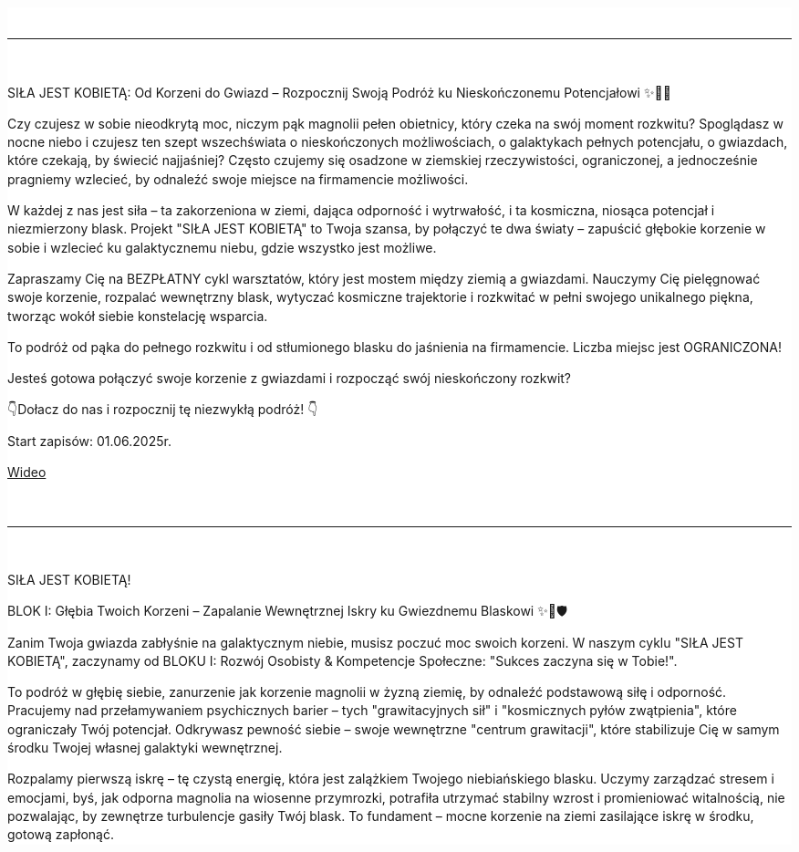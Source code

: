 <br>

<hr>

<br>

SIŁA JEST KOBIETĄ: Od Korzeni do Gwiazd – Rozpocznij Swoją Podróż ku Nieskończonemu Potencjałowi ✨🌸🌌

Czy czujesz w sobie nieodkrytą moc, niczym pąk magnolii pełen obietnicy, który czeka na swój moment rozkwitu? Spoglądasz w nocne niebo i czujesz ten szept wszechświata o nieskończonych możliwościach, o galaktykach pełnych potencjału, o gwiazdach, które czekają, by świecić najjaśniej? Często czujemy się osadzone w ziemskiej rzeczywistości, ograniczonej, a jednocześnie pragniemy wzlecieć, by odnaleźć swoje miejsce na firmamencie możliwości.

W każdej z nas jest siła – ta zakorzeniona w ziemi, dająca odporność i wytrwałość, i ta kosmiczna, niosąca potencjał i niezmierzony blask. Projekt "SIŁA JEST KOBIETĄ" to Twoja szansa, by połączyć te dwa światy – zapuścić głębokie korzenie w sobie i wzlecieć ku galaktycznemu niebu, gdzie wszystko jest możliwe.

Zapraszamy Cię na BEZPŁATNY cykl warsztatów, który jest mostem między ziemią a gwiazdami. Nauczymy Cię pielęgnować swoje korzenie, rozpalać wewnętrzny blask, wytyczać kosmiczne trajektorie i rozkwitać w pełni swojego unikalnego piękna, tworząc wokół siebie konstelację wsparcia.

To podróż od pąka do pełnego rozkwitu i od stłumionego blasku do jaśnienia na firmamencie. Liczba miejsc jest OGRANICZONA!

Jesteś gotowa połączyć swoje korzenie z gwiazdami i rozpocząć swój nieskończony rozkwit?

👇Dołacz do nas i rozpocznij tę niezwykłą podróż! 👇

Start zapisów: 01.06.2025r.

[Wideo](https://www.facebook.com/watch/?v=671263892414539)

<br>

<hr>

<br>

SIŁA JEST KOBIETĄ!

BLOK I: Głębia Twoich Korzeni – Zapalanie Wewnętrznej Iskry ku Gwiezdnemu Blaskowi ✨🌱🛡️

Zanim Twoja gwiazda zabłyśnie na galaktycznym niebie, musisz poczuć moc swoich korzeni. W naszym cyklu "SIŁA JEST KOBIETĄ", zaczynamy od BLOKU I: Rozwój Osobisty & Kompetencje Społeczne: "Sukces zaczyna się w Tobie!".

To podróż w głębię siebie, zanurzenie jak korzenie magnolii w żyzną ziemię, by odnaleźć podstawową siłę i odporność. Pracujemy nad przełamywaniem psychicznych barier – tych "grawitacyjnych sił" i "kosmicznych pyłów zwątpienia", które ograniczały Twój potencjał. Odkrywasz pewność siebie – swoje wewnętrzne "centrum grawitacji", które stabilizuje Cię w samym środku Twojej własnej galaktyki wewnętrznej.

Rozpalamy pierwszą iskrę – tę czystą energię, która jest zalążkiem Twojego niebiańskiego blasku. Uczymy zarządzać stresem i emocjami, byś, jak odporna magnolia na wiosenne przymrozki, potrafiła utrzymać stabilny wzrost i promieniować witalnością, nie pozwalając, by zewnętrze turbulencje gasiły Twój blask. To fundament – mocne korzenie na ziemi zasilające iskrę w środku, gotową zapłonąć.
